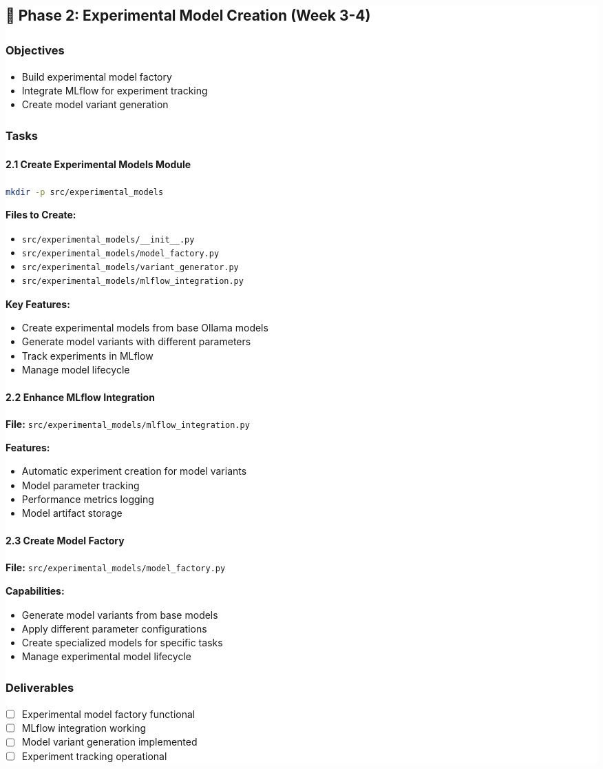 
## 📅 **Phase 2: Experimental Model Creation (Week 3-4)**

### **Objectives**

- Build experimental model factory
- Integrate MLflow for experiment tracking
- Create model variant generation

### **Tasks**

#### **2.1 Create Experimental Models Module**

```bash
mkdir -p src/experimental_models
```

**Files to Create:**

- `src/experimental_models/__init__.py`
- `src/experimental_models/model_factory.py`
- `src/experimental_models/variant_generator.py`
- `src/experimental_models/mlflow_integration.py`

**Key Features:**

- Create experimental models from base Ollama models
- Generate model variants with different parameters
- Track experiments in MLflow
- Manage model lifecycle

#### **2.2 Enhance MLflow Integration**

**File:** `src/experimental_models/mlflow_integration.py`

**Features:**

- Automatic experiment creation for model variants
- Model parameter tracking
- Performance metrics logging
- Model artifact storage

#### **2.3 Create Model Factory**

**File:** `src/experimental_models/model_factory.py`

**Capabilities:**

- Generate model variants from base models
- Apply different parameter configurations
- Create specialized models for specific tasks
- Manage experimental model lifecycle

### **Deliverables**

- [ ] Experimental model factory functional
- [ ] MLflow integration working
- [ ] Model variant generation implemented
- [ ] Experiment tracking operational
